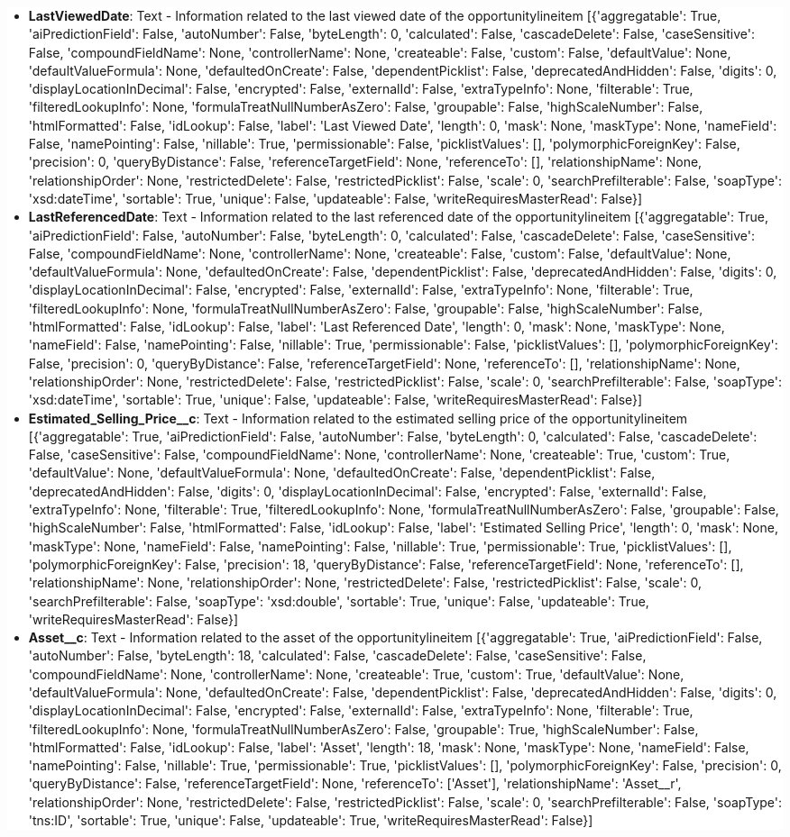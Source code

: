 - **LastViewedDate**: Text - Information related to the last viewed date of the opportunitylineitem [{'aggregatable': True, 'aiPredictionField': False, 'autoNumber': False, 'byteLength': 0, 'calculated': False, 'cascadeDelete': False, 'caseSensitive': False, 'compoundFieldName': None, 'controllerName': None, 'createable': False, 'custom': False, 'defaultValue': None, 'defaultValueFormula': None, 'defaultedOnCreate': False, 'dependentPicklist': False, 'deprecatedAndHidden': False, 'digits': 0, 'displayLocationInDecimal': False, 'encrypted': False, 'externalId': False, 'extraTypeInfo': None, 'filterable': True, 'filteredLookupInfo': None, 'formulaTreatNullNumberAsZero': False, 'groupable': False, 'highScaleNumber': False, 'htmlFormatted': False, 'idLookup': False, 'label': 'Last Viewed Date', 'length': 0, 'mask': None, 'maskType': None, 'nameField': False, 'namePointing': False, 'nillable': True, 'permissionable': False, 'picklistValues': [], 'polymorphicForeignKey': False, 'precision': 0, 'queryByDistance': False, 'referenceTargetField': None, 'referenceTo': [], 'relationshipName': None, 'relationshipOrder': None, 'restrictedDelete': False, 'restrictedPicklist': False, 'scale': 0, 'searchPrefilterable': False, 'soapType': 'xsd:dateTime', 'sortable': True, 'unique': False, 'updateable': False, 'writeRequiresMasterRead': False}]
- **LastReferencedDate**: Text - Information related to the last referenced date of the opportunitylineitem [{'aggregatable': True, 'aiPredictionField': False, 'autoNumber': False, 'byteLength': 0, 'calculated': False, 'cascadeDelete': False, 'caseSensitive': False, 'compoundFieldName': None, 'controllerName': None, 'createable': False, 'custom': False, 'defaultValue': None, 'defaultValueFormula': None, 'defaultedOnCreate': False, 'dependentPicklist': False, 'deprecatedAndHidden': False, 'digits': 0, 'displayLocationInDecimal': False, 'encrypted': False, 'externalId': False, 'extraTypeInfo': None, 'filterable': True, 'filteredLookupInfo': None, 'formulaTreatNullNumberAsZero': False, 'groupable': False, 'highScaleNumber': False, 'htmlFormatted': False, 'idLookup': False, 'label': 'Last Referenced Date', 'length': 0, 'mask': None, 'maskType': None, 'nameField': False, 'namePointing': False, 'nillable': True, 'permissionable': False, 'picklistValues': [], 'polymorphicForeignKey': False, 'precision': 0, 'queryByDistance': False, 'referenceTargetField': None, 'referenceTo': [], 'relationshipName': None, 'relationshipOrder': None, 'restrictedDelete': False, 'restrictedPicklist': False, 'scale': 0, 'searchPrefilterable': False, 'soapType': 'xsd:dateTime', 'sortable': True, 'unique': False, 'updateable': False, 'writeRequiresMasterRead': False}]
- **Estimated_Selling_Price__c**: Text - Information related to the estimated selling price of the opportunitylineitem [{'aggregatable': True, 'aiPredictionField': False, 'autoNumber': False, 'byteLength': 0, 'calculated': False, 'cascadeDelete': False, 'caseSensitive': False, 'compoundFieldName': None, 'controllerName': None, 'createable': True, 'custom': True, 'defaultValue': None, 'defaultValueFormula': None, 'defaultedOnCreate': False, 'dependentPicklist': False, 'deprecatedAndHidden': False, 'digits': 0, 'displayLocationInDecimal': False, 'encrypted': False, 'externalId': False, 'extraTypeInfo': None, 'filterable': True, 'filteredLookupInfo': None, 'formulaTreatNullNumberAsZero': False, 'groupable': False, 'highScaleNumber': False, 'htmlFormatted': False, 'idLookup': False, 'label': 'Estimated Selling Price', 'length': 0, 'mask': None, 'maskType': None, 'nameField': False, 'namePointing': False, 'nillable': True, 'permissionable': True, 'picklistValues': [], 'polymorphicForeignKey': False, 'precision': 18, 'queryByDistance': False, 'referenceTargetField': None, 'referenceTo': [], 'relationshipName': None, 'relationshipOrder': None, 'restrictedDelete': False, 'restrictedPicklist': False, 'scale': 0, 'searchPrefilterable': False, 'soapType': 'xsd:double', 'sortable': True, 'unique': False, 'updateable': True, 'writeRequiresMasterRead': False}]
- **Asset__c**: Text - Information related to the asset of the opportunitylineitem [{'aggregatable': True, 'aiPredictionField': False, 'autoNumber': False, 'byteLength': 18, 'calculated': False, 'cascadeDelete': False, 'caseSensitive': False, 'compoundFieldName': None, 'controllerName': None, 'createable': True, 'custom': True, 'defaultValue': None, 'defaultValueFormula': None, 'defaultedOnCreate': False, 'dependentPicklist': False, 'deprecatedAndHidden': False, 'digits': 0, 'displayLocationInDecimal': False, 'encrypted': False, 'externalId': False, 'extraTypeInfo': None, 'filterable': True, 'filteredLookupInfo': None, 'formulaTreatNullNumberAsZero': False, 'groupable': True, 'highScaleNumber': False, 'htmlFormatted': False, 'idLookup': False, 'label': 'Asset', 'length': 18, 'mask': None, 'maskType': None, 'nameField': False, 'namePointing': False, 'nillable': True, 'permissionable': True, 'picklistValues': [], 'polymorphicForeignKey': False, 'precision': 0, 'queryByDistance': False, 'referenceTargetField': None, 'referenceTo': ['Asset'], 'relationshipName': 'Asset__r', 'relationshipOrder': None, 'restrictedDelete': False, 'restrictedPicklist': False, 'scale': 0, 'searchPrefilterable': False, 'soapType': 'tns:ID', 'sortable': True, 'unique': False, 'updateable': True, 'writeRequiresMasterRead': False}]